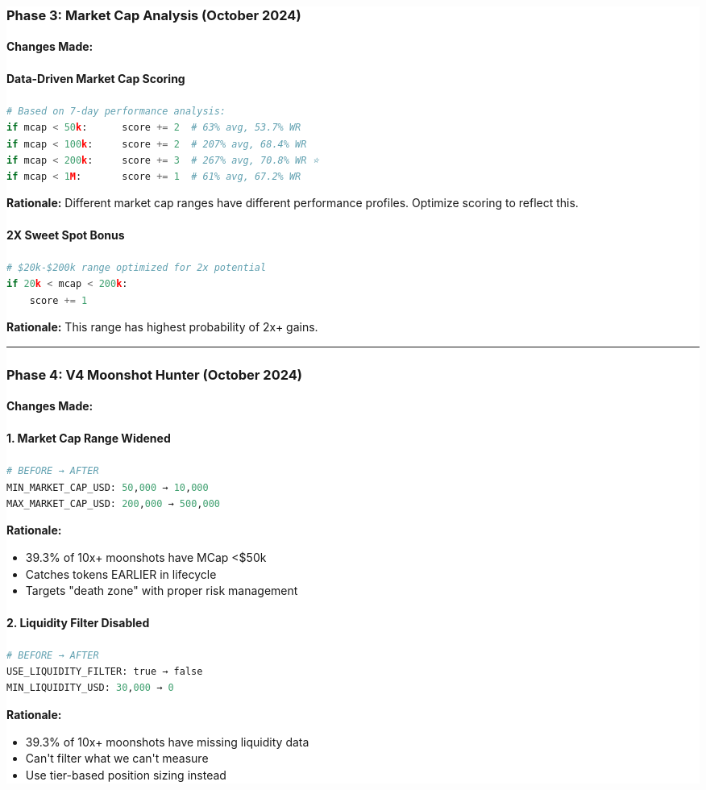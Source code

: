 
### **Phase 3: Market Cap Analysis (October 2024)**

**Changes Made:**

#### **Data-Driven Market Cap Scoring**
```python
# Based on 7-day performance analysis:
if mcap < 50k:      score += 2  # 63% avg, 53.7% WR
if mcap < 100k:     score += 2  # 207% avg, 68.4% WR
if mcap < 200k:     score += 3  # 267% avg, 70.8% WR ⭐
if mcap < 1M:       score += 1  # 61% avg, 67.2% WR
```

**Rationale:** Different market cap ranges have different performance profiles. Optimize scoring to reflect this.

#### **2X Sweet Spot Bonus**
```python
# $20k-$200k range optimized for 2x potential
if 20k < mcap < 200k:
    score += 1
```

**Rationale:** This range has highest probability of 2x+ gains.

---

### **Phase 4: V4 Moonshot Hunter (October 2024)**

**Changes Made:**

#### **1. Market Cap Range Widened**
```python
# BEFORE → AFTER
MIN_MARKET_CAP_USD: 50,000 → 10,000
MAX_MARKET_CAP_USD: 200,000 → 500,000
```

**Rationale:**
- 39.3% of 10x+ moonshots have MCap <$50k
- Catches tokens EARLIER in lifecycle
- Targets "death zone" with proper risk management

#### **2. Liquidity Filter Disabled**
```python
# BEFORE → AFTER
USE_LIQUIDITY_FILTER: true → false
MIN_LIQUIDITY_USD: 30,000 → 0
```

**Rationale:**
- 39.3% of 10x+ moonshots have missing liquidity data
- Can't filter what we can't measure
- Use tier-based position sizing instead
